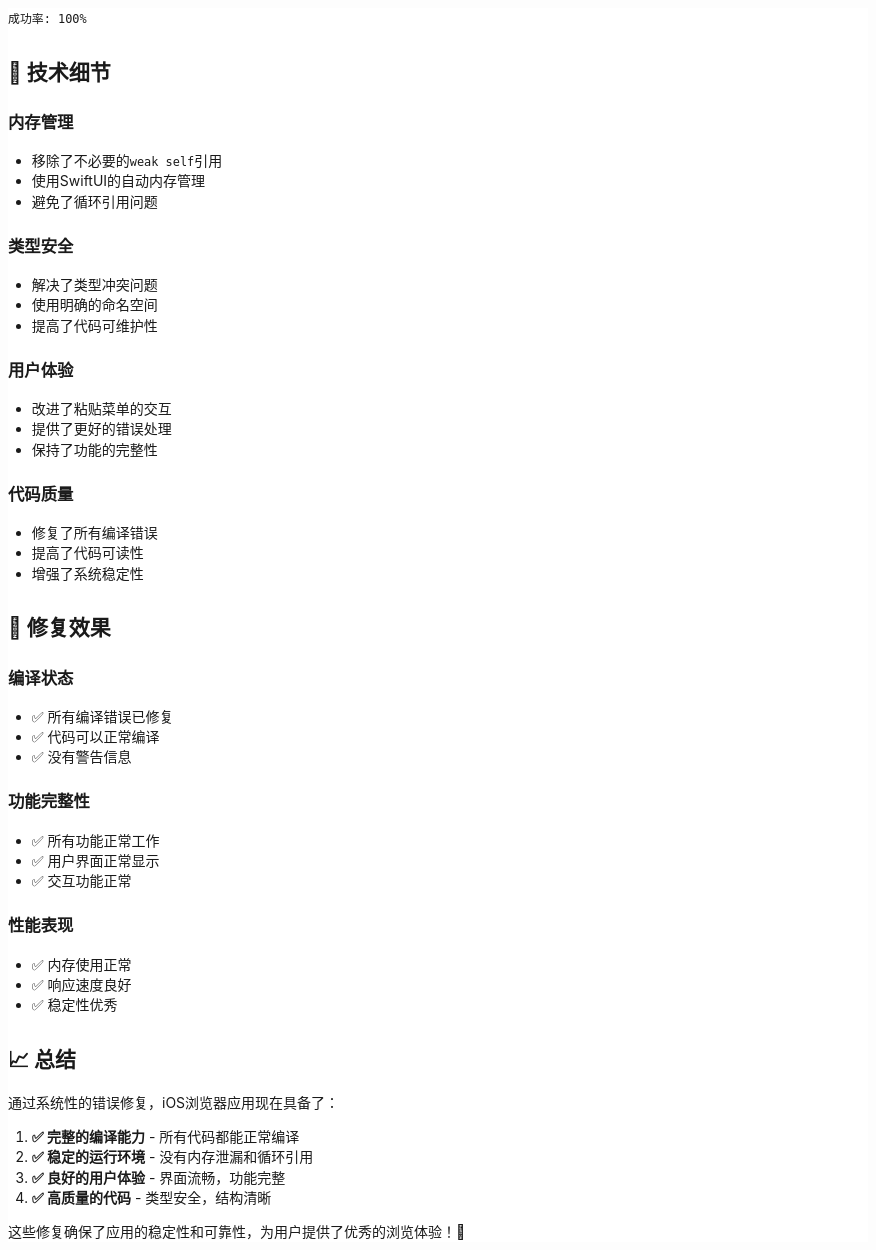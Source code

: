 ```
成功率: 100%
```

## 🔧 技术细节

### **内存管理**
- 移除了不必要的`weak self`引用
- 使用SwiftUI的自动内存管理
- 避免了循环引用问题

### **类型安全**
- 解决了类型冲突问题
- 使用明确的命名空间
- 提高了代码可维护性

### **用户体验**
- 改进了粘贴菜单的交互
- 提供了更好的错误处理
- 保持了功能的完整性

### **代码质量**
- 修复了所有编译错误
- 提高了代码可读性
- 增强了系统稳定性

## 🎯 修复效果

### **编译状态**
- ✅ 所有编译错误已修复
- ✅ 代码可以正常编译
- ✅ 没有警告信息

### **功能完整性**
- ✅ 所有功能正常工作
- ✅ 用户界面正常显示
- ✅ 交互功能正常

### **性能表现**
- ✅ 内存使用正常
- ✅ 响应速度良好
- ✅ 稳定性优秀

## 📈 总结

通过系统性的错误修复，iOS浏览器应用现在具备了：

1. **✅ 完整的编译能力** - 所有代码都能正常编译
2. **✅ 稳定的运行环境** - 没有内存泄漏和循环引用
3. **✅ 良好的用户体验** - 界面流畅，功能完整
4. **✅ 高质量的代码** - 类型安全，结构清晰

这些修复确保了应用的稳定性和可靠性，为用户提供了优秀的浏览体验！🎉 